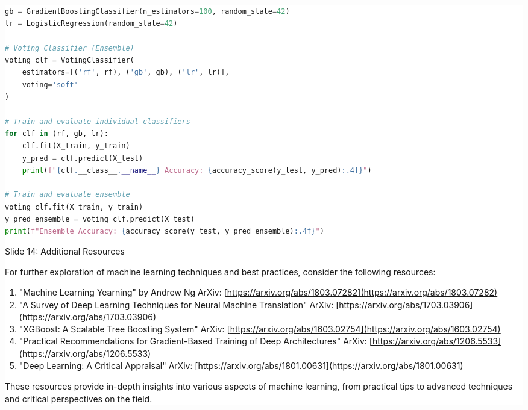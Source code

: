 ```python
gb = GradientBoostingClassifier(n_estimators=100, random_state=42)
lr = LogisticRegression(random_state=42)

# Voting Classifier (Ensemble)
voting_clf = VotingClassifier(
    estimators=[('rf', rf), ('gb', gb), ('lr', lr)],
    voting='soft'
)

# Train and evaluate individual classifiers
for clf in (rf, gb, lr):
    clf.fit(X_train, y_train)
    y_pred = clf.predict(X_test)
    print(f"{clf.__class__.__name__} Accuracy: {accuracy_score(y_test, y_pred):.4f}")

# Train and evaluate ensemble
voting_clf.fit(X_train, y_train)
y_pred_ensemble = voting_clf.predict(X_test)
print(f"Ensemble Accuracy: {accuracy_score(y_test, y_pred_ensemble):.4f}")
```

Slide 14: Additional Resources

For further exploration of machine learning techniques and best practices, consider the following resources:

1. "Machine Learning Yearning" by Andrew Ng ArXiv: [https://arxiv.org/abs/1803.07282](https://arxiv.org/abs/1803.07282)
2. "A Survey of Deep Learning Techniques for Neural Machine Translation" ArXiv: [https://arxiv.org/abs/1703.03906](https://arxiv.org/abs/1703.03906)
3. "XGBoost: A Scalable Tree Boosting System" ArXiv: [https://arxiv.org/abs/1603.02754](https://arxiv.org/abs/1603.02754)
4. "Practical Recommendations for Gradient-Based Training of Deep Architectures" ArXiv: [https://arxiv.org/abs/1206.5533](https://arxiv.org/abs/1206.5533)
5. "Deep Learning: A Critical Appraisal" ArXiv: [https://arxiv.org/abs/1801.00631](https://arxiv.org/abs/1801.00631)

These resources provide in-depth insights into various aspects of machine learning, from practical tips to advanced techniques and critical perspectives on the field.


